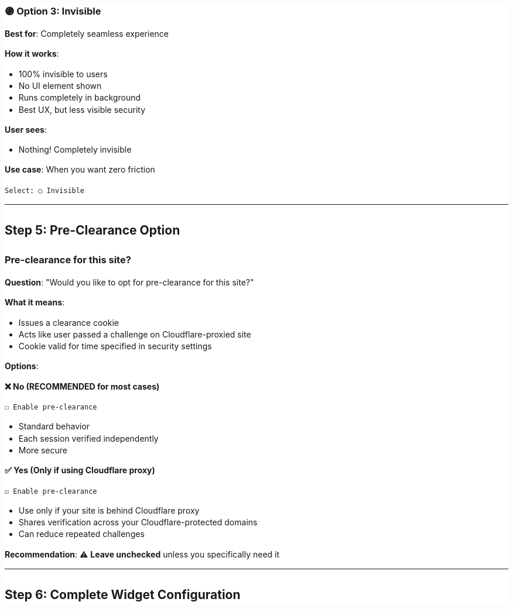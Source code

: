 ### 🟣 **Option 3: Invisible**

**Best for**: Completely seamless experience

**How it works**:
- 100% invisible to users
- No UI element shown
- Runs completely in background
- Best UX, but less visible security

**User sees**:
- Nothing! Completely invisible

**Use case**: When you want zero friction

```
Select: ○ Invisible
```

---

## Step 5: Pre-Clearance Option

### Pre-clearance for this site?

**Question**: "Would you like to opt for pre-clearance for this site?"

**What it means**:
- Issues a clearance cookie
- Acts like user passed a challenge on Cloudflare-proxied site
- Cookie valid for time specified in security settings

**Options**:

**❌ No (RECOMMENDED for most cases)**
```
☐ Enable pre-clearance
```
- Standard behavior
- Each session verified independently
- More secure

**✅ Yes (Only if using Cloudflare proxy)**
```
☑ Enable pre-clearance
```
- Use only if your site is behind Cloudflare proxy
- Shares verification across your Cloudflare-protected domains
- Can reduce repeated challenges

**Recommendation**: ⚠️ **Leave unchecked** unless you specifically need it

---

## Step 6: Complete Widget Configuration
